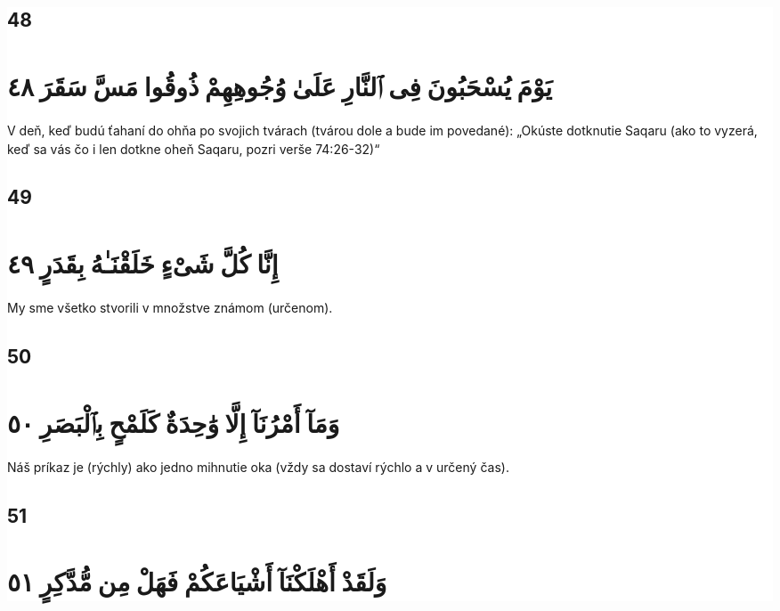 ## 48


<Badge type="info" text="54:48" class="badge" />
<div>
<div class="main-verse" >

<h1 class="verse-arabic">يَوْمَ يُسْحَبُونَ فِى ٱلنَّارِ عَلَىٰ وُجُوهِهِمْ ذُوقُوا مَسَّ سَقَرَ ٤٨</h1>
</div>

<p>V deň, keď budú ťahaní do ohňa po svojich tvárach (tvárou dole a bude im povedané): „Okúste dotknutie Saqaru (ako to vyzerá, keď sa vás čo i len dotkne oheň Saqaru, pozri verše 74:26-32)“</p>
</div>

<div class="break"></div>

## 49


<Badge type="info" text="54:49" class="badge" />
<div>
<div class="main-verse" >

<h1 class="verse-arabic">إِنَّا كُلَّ شَىْءٍ خَلَقْنَـٰهُ بِقَدَرٍ ٤٩</h1>
</div>

<p>My sme všetko stvorili v množstve známom (určenom).</p>
</div>

<div class="break"></div>

## 50


<Badge type="info" text="54:50" class="badge" />
<div>
<div class="main-verse" >

<h1 class="verse-arabic">وَمَآ أَمْرُنَآ إِلَّا وَٰحِدَةٌ كَلَمْحٍ بِٱلْبَصَرِ ٥٠</h1>
</div>

<p>Náš príkaz je (rýchly) ako jedno mihnutie oka (vždy sa dostaví rýchlo a v určený čas).</p>
</div>

<div class="break"></div>

## 51


<Badge type="info" text="54:51" class="badge" />
<div>
<div class="main-verse" >

<h1 class="verse-arabic">وَلَقَدْ أَهْلَكْنَآ أَشْيَاعَكُمْ فَهَلْ مِن مُّدَّكِرٍ ٥١</h1>
</div>
